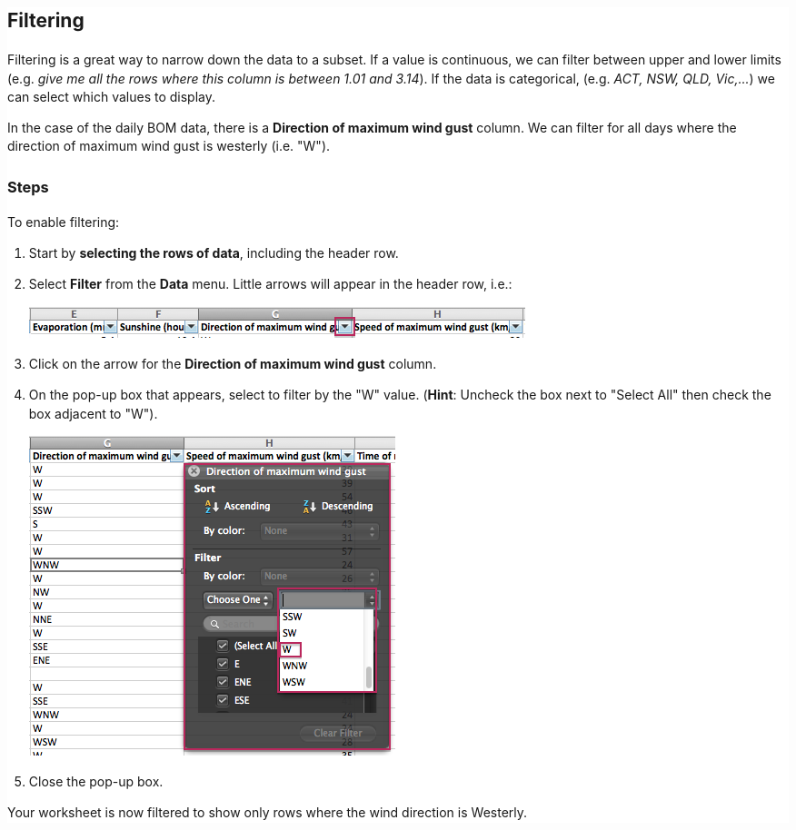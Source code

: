 ## Filtering

Filtering is a great way to narrow down the data to a subset. If a value is continuous, we can filter between upper and lower limits (e.g. _give me all the rows where this column is between 1.01 and 3.14_). If the data is categorical, (e.g. _ACT, NSW, QLD, Vic,..._) we can select which values to display.

In the case of the daily BOM data, there is a **Direction of maximum wind gust** column. We can filter for all days where the direction of maximum wind gust is westerly (i.e. "W").

### Steps

To enable filtering:

1. Start by **selecting the rows of data**, including the header row.

1. Select **Filter** from the **Data** menu. Little arrows will appear in the header row, i.e.:

    ![Filtering](13.png)

2. Click on the arrow for the **Direction of maximum wind gust** column.

3. On the pop-up box that appears, select to filter by the "W" value. (**Hint**: Uncheck the box next to "Select All" then check the box adjacent to "W").

    ![Filtering](14.png)

4. Close the pop-up box.

<div class="note">
Your worksheet is now filtered to show only rows where the wind direction is Westerly.
</div>
